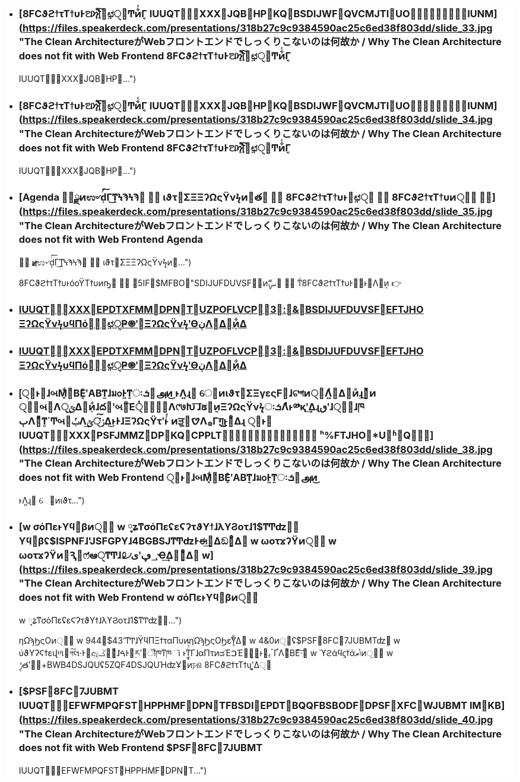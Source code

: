 -   ### [8FCϑϩϯτΤϯυͰଅਐ͍ͨ͠඼࣭ಛੑ͸Ͳͷ͋ͨΓ͔ IUUQTXXXJQBHPKQBSDIJWFQVCMJTIUOIUNM](https://files.speakerdeck.com/presentations/318b27c9c9384590ac25c6ed38f803dd/slide_33.jpg "The Clean ArchitectureがWebフロントエンドでしっくりこないのは何故か / Why The Clean Architecture does not fit with Web Frontend 8FCϑϩϯτΤϯυͰଅਐ͍ͨ͠඼࣭ಛੑ͸Ͳͷ͋ͨΓ͔
    IUUQTXXXJQBHP...")
    
-   ### [8FCϑϩϯτΤϯυͰଅਐ͍ͨ͠඼࣭ಛੑ͸Ͳͷ͋ͨΓ͔ IUUQTXXXJQBHPKQBSDIJWFQVCMJTIUOIUNM](https://files.speakerdeck.com/presentations/318b27c9c9384590ac25c6ed38f803dd/slide_34.jpg "The Clean ArchitectureがWebフロントエンドでしっくりこないのは何故か / Why The Clean Architecture does not fit with Web Frontend 8FCϑϩϯτΤϯυͰଅਐ͍ͨ͠඼࣭ಛੑ͸Ͳͷ͋ͨΓ͔
    IUUQTXXXJQBHP...")
    
-   ### [Agenda  ྫͷಉ৺ԁ͕ͬ͘͠Γ͜ͳ͍ϞϠϞϠ  ιϑτ΢ΣΞΞʔΩςΫνϟͷ໨త  8FCϑϩϯτΤϯυͱ඼࣭ಛੑ  8FCϑϩϯτΤϯυͷ੍໿ ](https://files.speakerdeck.com/presentations/318b27c9c9384590ac25c6ed38f803dd/slide_35.jpg "The Clean ArchitectureがWebフロントエンドでしっくりこないのは何故か / Why The Clean Architecture does not fit with Web Frontend Agenda
     ྫͷಉ৺ԁ͕ͬ͘͠Γ͜ͳ͍ϞϠϞϠ
     ιϑτ΢ΣΞΞʔΩςΫνϟͷ໨...")
    
    8FCϑϩϯτΤϯυͱόοΫΤϯυͷҧ͍  5IF$MFBO"SDIJUFDUVSFͷޭࡑ  ͳͥ8FCϑϩϯτΤϯυͰ͸ؔ਺ͱ஋Λ࢖͏ͷ͔ 👉
    
-   ### [IUUQTXXXEPDTXFMMDPNTUZPOFLVCP3:&BSDIJUFDUVSFEFTJHO ΞʔΩςΫνϟυϥΠό඼࣭ಛੑҎ֎ʹ΋ΞʔΩςΫνϟʹӨڹΛ༩͑Δ΋ͷ͕͋Δ](https://files.speakerdeck.com/presentations/318b27c9c9384590ac25c6ed38f803dd/slide_36.jpg "The Clean ArchitectureがWebフロントエンドでしっくりこないのは何故か / Why The Clean Architecture does not fit with Web Frontend IUUQTXXXEPDTXFMMDPNTUZPOFLVCP3:&amp;BSD...")
    
-   ### [IUUQTXXXEPDTXFMMDPNTUZPOFLVCP3:&BSDIJUFDUVSFEFTJHO ΞʔΩςΫνϟυϥΠό඼࣭ಛੑҎ֎ʹ΋ΞʔΩςΫνϟʹӨڹΛ༩͑Δ΋ͷ͕͋Δ](https://files.speakerdeck.com/presentations/318b27c9c9384590ac25c6ed38f803dd/slide_37.jpg "The Clean ArchitectureがWebフロントエンドでしっくりこないのは何故か / Why The Clean Architecture does not fit with Web Frontend IUUQTXXXEPDTXFMMDPNTUZPOFLVCP3:&amp;BSD...")
    
-   ### [੍໿ͱ͸ɺબΜ͔ͩ༩͑ΒΕ͔ͨʹΑΒͳ͍ɺมߋͰ͖ͳ͍ઃܭ൑அͷ͜ ͱΛ͍͏ɻ େ൒ͷιϑτ΢ΣΞγεςϜ͸ɺଟগͷ੍໿Λ͍࣋ͬͯΔ΋ͷͩɻ͢΂ͯͷ ੍໿͸બ୒Λ੍ݶ͢Δ΋ͷ͕ͩɺద੾ʹબ୒͞Ε੍ͨ໿͸໰୊Λ୯७Խ ͠ɺຬ଍ͷ͍͘ΞʔΩςΫνϟઃܭΛͣͬͱ༰қʹ͢Δɻٯʹɺ੍໿͸ɺཁ ٻΛຬͨͤͳ͍΄Ͳબ୒ࢶΛݫ੍͘͠ݶ͢Δ͜ͱͰɺΞʔΩςΫτʹͱͬͯ ͷੜ͖஍ࠈΛ࡞Γग़͢͜ͱ΋͋Δɻ ੍໿ͱ͸ IUUQTXXXPSFJMMZDPKQCPPLT ʰ%FTJHO\*UʱQ](https://files.speakerdeck.com/presentations/318b27c9c9384590ac25c6ed38f803dd/slide_38.jpg "The Clean ArchitectureがWebフロントエンドでしっくりこないのは何故か / Why The Clean Architecture does not fit with Web Frontend ੍໿ͱ͸ɺબΜ͔ͩ༩͑ΒΕ͔ͨʹΑΒͳ͍ɺมߋͰ͖ͳ͍ઃܭ൑அͷ͜
    ͱΛ͍͏ɻ
    େ൒ͷιϑτ...")
    
-   ### [w σόΠεͱϒϥ΢βͷ੍໿ w ༷ʑͳσόΠεʢεϚʔτϑΥϯɺλϒϨοτɺ1$ͳͲʣ΍ ϒϥ΢βʢ$ISPNFɺ'JSFGPYɺ4BGBSJͳͲʣͰಈ࡞͢Δඞཁ͕͋Δ w ωοτϫʔΫͷ੍໿ w ωοτϫʔΫͷ஗Ԇ΍ෆ҆ఆੑͳͲɺ௨৴؀ڥʹىҼ͢Δ໰୊͕͋Δ w](https://files.speakerdeck.com/presentations/318b27c9c9384590ac25c6ed38f803dd/slide_39.jpg "The Clean ArchitectureがWebフロントエンドでしっくりこないのは何故か / Why The Clean Architecture does not fit with Web Frontend w σόΠεͱϒϥ΢βͷ੍໿
    w ༷ʑͳσόΠεʢεϚʔτϑΥϯɺλϒϨοτɺ1$ͳͲʣ΍...")
    
    ηΩϡϦςΟͷ੍໿ w 944΍$43'ͳͲɺΫϥΠΞϯταΠυͷηΩϡϦςΟϦεΫ͕͋Δ w 4&0ͷ੍໿ʢ$PSF8FC7JUBMTʣ w ύϑΥʔϚϯεվળ͸গ͠લ·Ͱ͸ඇػೳཁ͕݅ͩͬͨɺࠓͰ͸࣮རʹ൐͏ॏཁͳཁૉ ͱͳ͖͓ͬͯͯΓɺαΠτͷಡΈࠐΈ଎౓͕஗͍ͱݕࡧॱҐΛԼ͛ΒΕͯ͠·͏ w ϓϩάϥϛϯάݴޠͷ੍໿ w ݱ࣮తʹ͸+BWB4DSJQUʢ5ZQF4DSJQUؚΉʣҰ୒ͷঢ়ଶ 8FCϑϩϯτΤϯυʹ͓͚Δ੍໿
    
-   ### [$PSF8FC7JUBMT IUUQTEFWFMPQFSTHPPHMFDPNTFBSDIEPDTBQQFBSBODFDPSFXFCWJUBMT IMKB](https://files.speakerdeck.com/presentations/318b27c9c9384590ac25c6ed38f803dd/slide_40.jpg "The Clean ArchitectureがWebフロントエンドでしっくりこないのは何故か / Why The Clean Architecture does not fit with Web Frontend $PSF8FC7JUBMT
    IUUQTEFWFMPQFSTHPPHMFDPNT...")
    